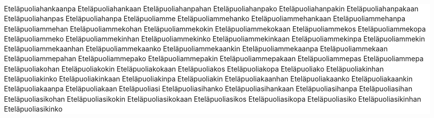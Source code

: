Eteläpuoliahankaanpa
Eteläpuoliahankaan
Eteläpuoliahanpahan
Eteläpuoliahanpako
Eteläpuoliahanpakin
Eteläpuoliahanpakaan
Eteläpuoliahanpas
Eteläpuoliahanpa
Eteläpuoliamme
Eteläpuoliammehanko
Eteläpuoliammehankaan
Eteläpuoliammehanpa
Eteläpuoliammehan
Eteläpuoliammekohan
Eteläpuoliammekokin
Eteläpuoliammekokaan
Eteläpuoliammekos
Eteläpuoliammekopa
Eteläpuoliammeko
Eteläpuoliammekinhan
Eteläpuoliammekinko
Eteläpuoliammekinkaan
Eteläpuoliammekinpa
Eteläpuoliammekin
Eteläpuoliammekaanhan
Eteläpuoliammekaanko
Eteläpuoliammekaankin
Eteläpuoliammekaanpa
Eteläpuoliammekaan
Eteläpuoliammepahan
Eteläpuoliammepako
Eteläpuoliammepakin
Eteläpuoliammepakaan
Eteläpuoliammepas
Eteläpuoliammepa
Eteläpuoliakohan
Eteläpuoliakokin
Eteläpuoliakokaan
Eteläpuoliakos
Eteläpuoliakopa
Eteläpuoliako
Eteläpuoliakinhan
Eteläpuoliakinko
Eteläpuoliakinkaan
Eteläpuoliakinpa
Eteläpuoliakin
Eteläpuoliakaanhan
Eteläpuoliakaanko
Eteläpuoliakaankin
Eteläpuoliakaanpa
Eteläpuoliakaan
Eteläpuoliasi
Eteläpuoliasihanko
Eteläpuoliasihankaan
Eteläpuoliasihanpa
Eteläpuoliasihan
Eteläpuoliasikohan
Eteläpuoliasikokin
Eteläpuoliasikokaan
Eteläpuoliasikos
Eteläpuoliasikopa
Eteläpuoliasiko
Eteläpuoliasikinhan
Eteläpuoliasikinko